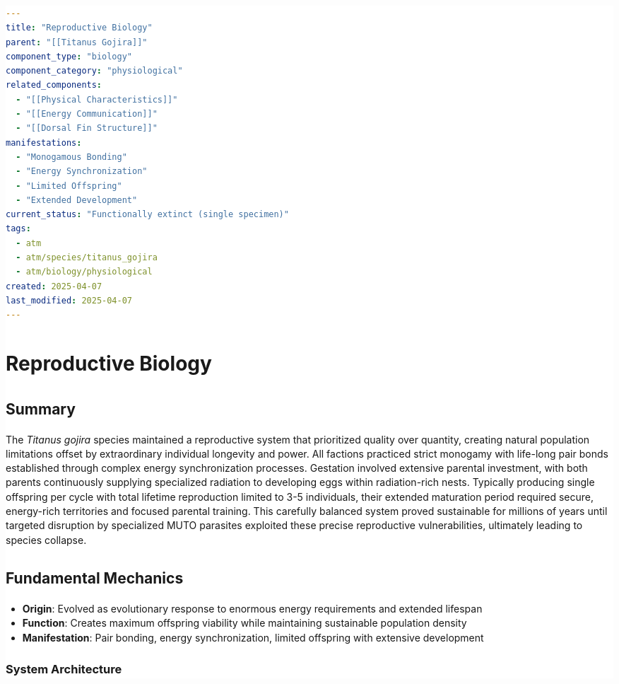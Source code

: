 ```yaml
---
title: "Reproductive Biology"
parent: "[[Titanus Gojira]]"
component_type: "biology"
component_category: "physiological"
related_components:
  - "[[Physical Characteristics]]"
  - "[[Energy Communication]]"
  - "[[Dorsal Fin Structure]]"
manifestations:
  - "Monogamous Bonding"
  - "Energy Synchronization"
  - "Limited Offspring"
  - "Extended Development"
current_status: "Functionally extinct (single specimen)"
tags:
  - atm
  - atm/species/titanus_gojira
  - atm/biology/physiological
created: 2025-04-07
last_modified: 2025-04-07
---
```


# Reproductive Biology

## Summary

The *Titanus gojira* species maintained a reproductive system that prioritized quality over quantity, creating natural population limitations offset by extraordinary individual longevity and power. All factions practiced strict monogamy with life-long pair bonds established through complex energy synchronization processes. Gestation involved extensive parental investment, with both parents continuously supplying specialized radiation to developing eggs within radiation-rich nests. Typically producing single offspring per cycle with total lifetime reproduction limited to 3-5 individuals, their extended maturation period required secure, energy-rich territories and focused parental training. This carefully balanced system proved sustainable for millions of years until targeted disruption by specialized MUTO parasites exploited these precise reproductive vulnerabilities, ultimately leading to species collapse.

## Fundamental Mechanics

- **Origin**: Evolved as evolutionary response to enormous energy requirements and extended lifespan
- **Function**: Creates maximum offspring viability while maintaining sustainable population density
- **Manifestation**: Pair bonding, energy synchronization, limited offspring with extensive development

### System Architecture
